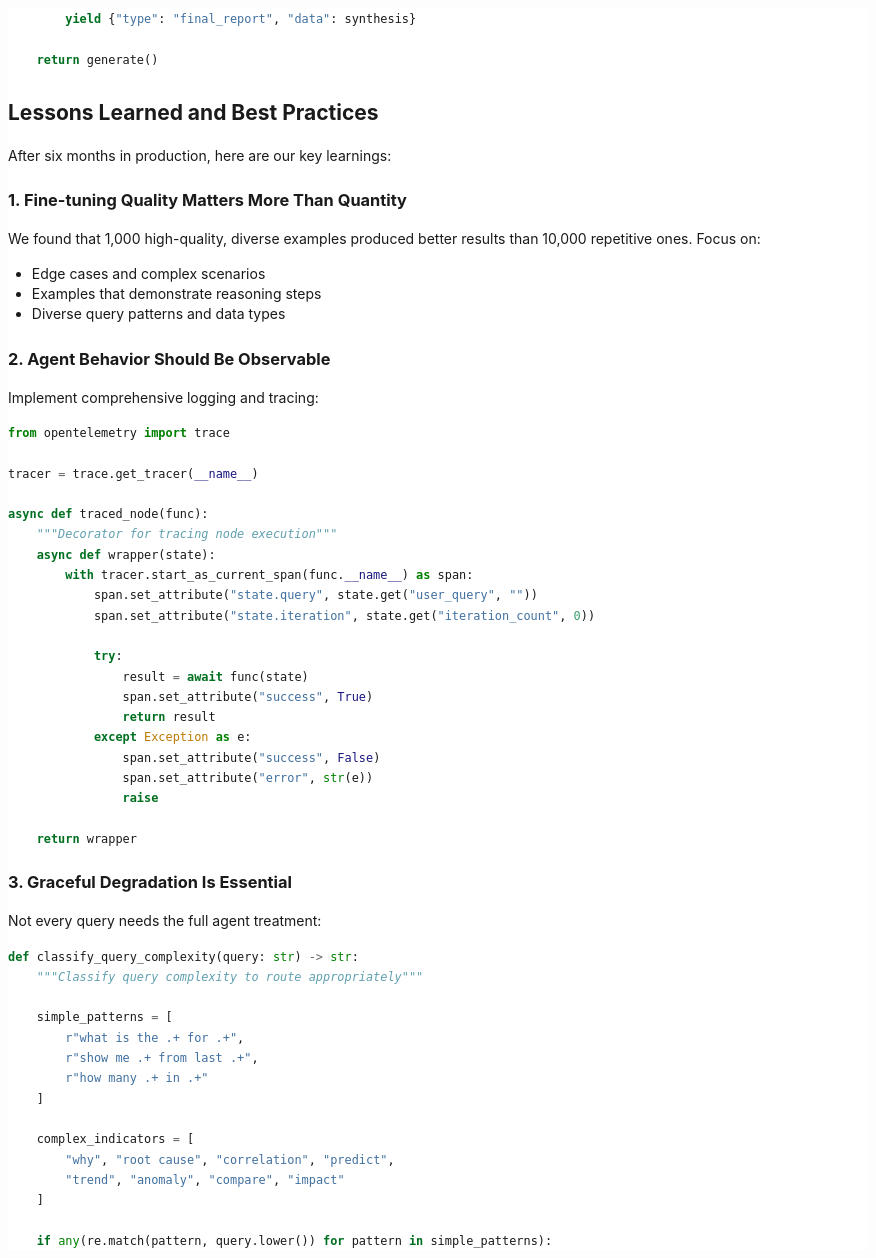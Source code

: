 ```python
        yield {"type": "final_report", "data": synthesis}
    
    return generate()
```

## Lessons Learned and Best Practices

After six months in production, here are our key learnings:

### 1. Fine-tuning Quality Matters More Than Quantity

We found that 1,000 high-quality, diverse examples produced better results than 10,000 repetitive ones. Focus on:
- Edge cases and complex scenarios
- Examples that demonstrate reasoning steps
- Diverse query patterns and data types

### 2. Agent Behavior Should Be Observable

Implement comprehensive logging and tracing:

```python
from opentelemetry import trace

tracer = trace.get_tracer(__name__)

async def traced_node(func):
    """Decorator for tracing node execution"""
    async def wrapper(state):
        with tracer.start_as_current_span(func.__name__) as span:
            span.set_attribute("state.query", state.get("user_query", ""))
            span.set_attribute("state.iteration", state.get("iteration_count", 0))
            
            try:
                result = await func(state)
                span.set_attribute("success", True)
                return result
            except Exception as e:
                span.set_attribute("success", False)
                span.set_attribute("error", str(e))
                raise
    
    return wrapper
```

### 3. Graceful Degradation Is Essential

Not every query needs the full agent treatment:

```python
def classify_query_complexity(query: str) -> str:
    """Classify query complexity to route appropriately"""
    
    simple_patterns = [
        r"what is the .+ for .+",
        r"show me .+ from last .+",
        r"how many .+ in .+"
    ]
    
    complex_indicators = [
        "why", "root cause", "correlation", "predict",
        "trend", "anomaly", "compare", "impact"
    ]
    
    if any(re.match(pattern, query.lower()) for pattern in simple_patterns):
```